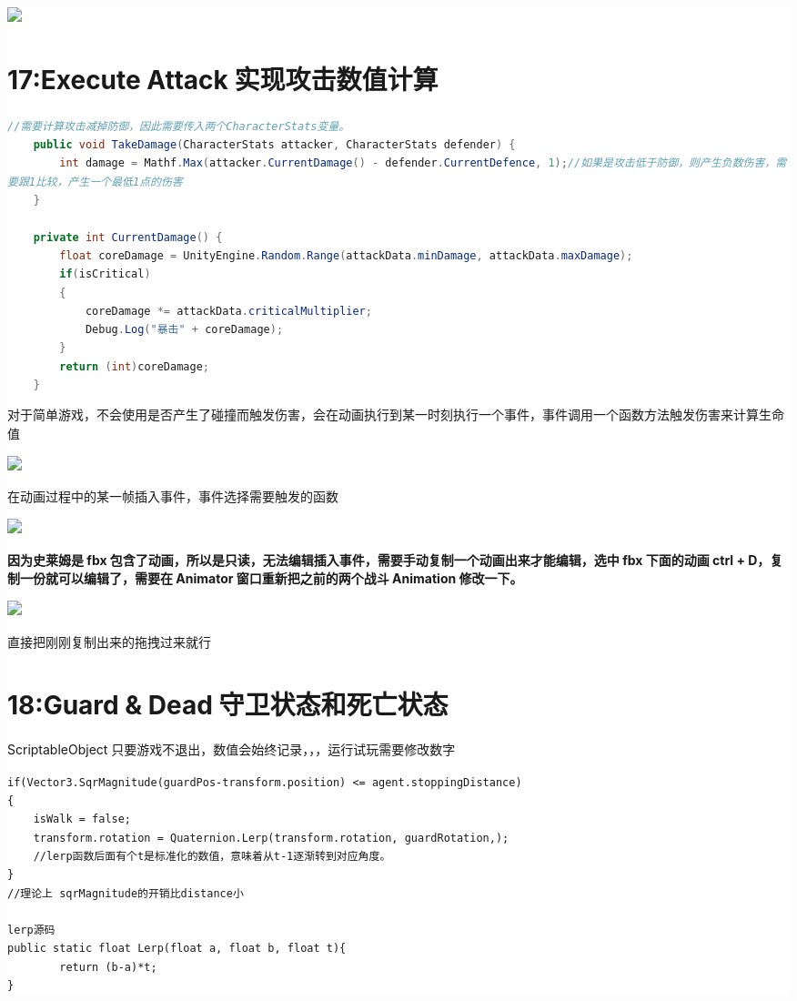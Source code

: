 ![](1690255171324.png)

# 17:Execute Attack 实现攻击数值计算

```cs
//需要计算攻击减掉防御，因此需要传入两个CharacterStats变量。
    public void TakeDamage(CharacterStats attacker, CharacterStats defender) {
        int damage = Mathf.Max(attacker.CurrentDamage() - defender.CurrentDefence, 1);//如果是攻击低于防御，则产生负数伤害，需要跟1比较，产生一个最低1点的伤害
    }

    private int CurrentDamage() {
        float coreDamage = UnityEngine.Random.Range(attackData.minDamage, attackData.maxDamage);
        if(isCritical)
        {
            coreDamage *= attackData.criticalMultiplier;
            Debug.Log("暴击" + coreDamage);
        }
        return (int)coreDamage;
    }
```

对于简单游戏，不会使用是否产生了碰撞而触发伤害，会在动画执行到某一时刻执行一个事件，事件调用一个函数方法触发伤害来计算生命值  

![](1690255171396.png)

  
在动画过程中的某一帧插入事件，事件选择需要触发的函数  

![](1690255171493.png)

**因为史莱姆是 fbx 包含了动画，所以是只读，无法编辑插入事件，需要手动复制一个动画出来才能编辑，选中 fbx 下面的动画 ctrl + D，复制一份就可以编辑了，需要在 Animator 窗口重新把之前的两个战斗 Animation 修改一下。**  

![](1690255171585.png)

直接把刚刚复制出来的拖拽过来就行

# 18:Guard & Dead 守卫状态和死亡状态

ScriptableObject 只要游戏不退出，数值会始终记录，，，运行试玩需要修改数字

```
if(Vector3.SqrMagnitude(guardPos-transform.position) <= agent.stoppingDistance)
{
    isWalk = false;
    transform.rotation = Quaternion.Lerp(transform.rotation, guardRotation,);
    //lerp函数后面有个t是标准化的数值，意味着从t-1逐渐转到对应角度。
}
//理论上 sqrMagnitude的开销比distance小

lerp源码
public static float Lerp(float a, float b, float t){
        return (b-a)*t;
}
```
